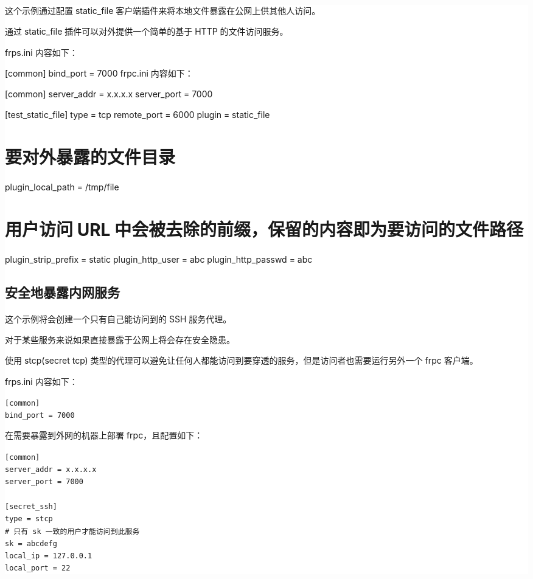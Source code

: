 这个示例通过配置 static_file 客户端插件来将本地文件暴露在公网上供其他人访问。

通过 static_file 插件可以对外提供一个简单的基于 HTTP 的文件访问服务。

frps.ini 内容如下：

[common]
bind_port = 7000
frpc.ini 内容如下：

[common]
server_addr = x.x.x.x
server_port = 7000

[test_static_file]
type = tcp
remote_port = 6000
plugin = static_file
# 要对外暴露的文件目录
plugin_local_path = /tmp/file
# 用户访问 URL 中会被去除的前缀，保留的内容即为要访问的文件路径
plugin_strip_prefix = static
plugin_http_user = abc
plugin_http_passwd = abc


## 安全地暴露内网服务

这个示例将会创建一个只有自己能访问到的 SSH 服务代理。

对于某些服务来说如果直接暴露于公网上将会存在安全隐患。

使用 stcp(secret tcp) 类型的代理可以避免让任何人都能访问到要穿透的服务，但是访问者也需要运行另外一个 frpc 客户端。

frps.ini 内容如下：

```
[common]
bind_port = 7000
```

在需要暴露到外网的机器上部署 frpc，且配置如下：

```
[common]
server_addr = x.x.x.x
server_port = 7000

[secret_ssh]
type = stcp
# 只有 sk 一致的用户才能访问到此服务
sk = abcdefg
local_ip = 127.0.0.1
local_port = 22
```
